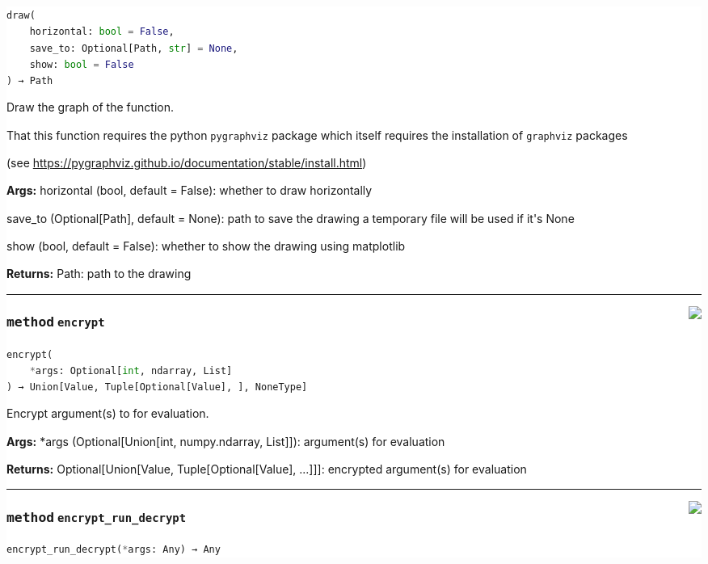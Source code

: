 ```python
draw(
    horizontal: bool = False,
    save_to: Optional[Path, str] = None,
    show: bool = False
) → Path
```

Draw the graph of the function. 

That this function requires the python `pygraphviz` package which itself requires the installation of `graphviz` packages 

(see https://pygraphviz.github.io/documentation/stable/install.html) 



**Args:**
  horizontal (bool, default = False):  whether to draw horizontally 

 save_to (Optional[Path], default = None):  path to save the drawing  a temporary file will be used if it's None 

 show (bool, default = False):  whether to show the drawing using matplotlib 



**Returns:**
  Path:  path to the drawing 

---

<a href="../../frontends/concrete-python/concrete/fhe/compilation/module.py#L190"><img align="right" style="float:right;" src="https://img.shields.io/badge/-source-cccccc?style=flat-square"></a>

### <kbd>method</kbd> `encrypt`

```python
encrypt(
    *args: Optional[int, ndarray, List]
) → Union[Value, Tuple[Optional[Value], ], NoneType]
```

Encrypt argument(s) to for evaluation. 



**Args:**
  *args (Optional[Union[int, numpy.ndarray, List]]):  argument(s) for evaluation 



**Returns:**
  Optional[Union[Value, Tuple[Optional[Value], ...]]]:  encrypted argument(s) for evaluation 

---

<a href="../../frontends/concrete-python/concrete/fhe/compilation/module.py#L355"><img align="right" style="float:right;" src="https://img.shields.io/badge/-source-cccccc?style=flat-square"></a>

### <kbd>method</kbd> `encrypt_run_decrypt`

```python
encrypt_run_decrypt(*args: Any) → Any
```
